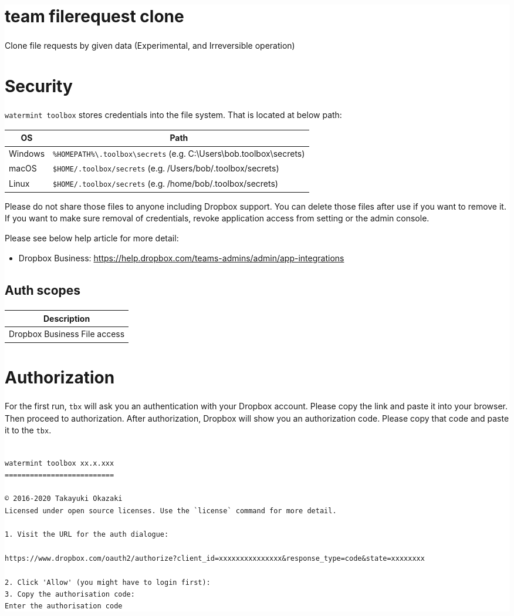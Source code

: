# team filerequest clone

Clone file requests by given data (Experimental, and Irreversible operation)

# Security

`watermint toolbox` stores credentials into the file system. That is located at below path:

| OS      | Path                                                               |
|---------|--------------------------------------------------------------------|
| Windows | `%HOMEPATH%\.toolbox\secrets` (e.g. C:\Users\bob\.toolbox\secrets) |
| macOS   | `$HOME/.toolbox/secrets` (e.g. /Users/bob/.toolbox/secrets)        |
| Linux   | `$HOME/.toolbox/secrets` (e.g. /home/bob/.toolbox/secrets)         |

Please do not share those files to anyone including Dropbox support.
You can delete those files after use if you want to remove it. If you want to make sure removal of credentials, revoke application access from setting or the admin console.

Please see below help article for more detail:
* Dropbox Business: https://help.dropbox.com/teams-admins/admin/app-integrations

## Auth scopes

| Description                  |
|------------------------------|
| Dropbox Business File access |

# Authorization

For the first run, `tbx` will ask you an authentication with your Dropbox account. Please copy the link and paste it into your browser. Then proceed to authorization. After authorization, Dropbox will show you an authorization code. Please copy that code and paste it to the `tbx`.
```

watermint toolbox xx.x.xxx
==========================

© 2016-2020 Takayuki Okazaki
Licensed under open source licenses. Use the `license` command for more detail.

1. Visit the URL for the auth dialogue:

https://www.dropbox.com/oauth2/authorize?client_id=xxxxxxxxxxxxxxx&response_type=code&state=xxxxxxxx

2. Click 'Allow' (you might have to login first):
3. Copy the authorisation code:
Enter the authorisation code
```
